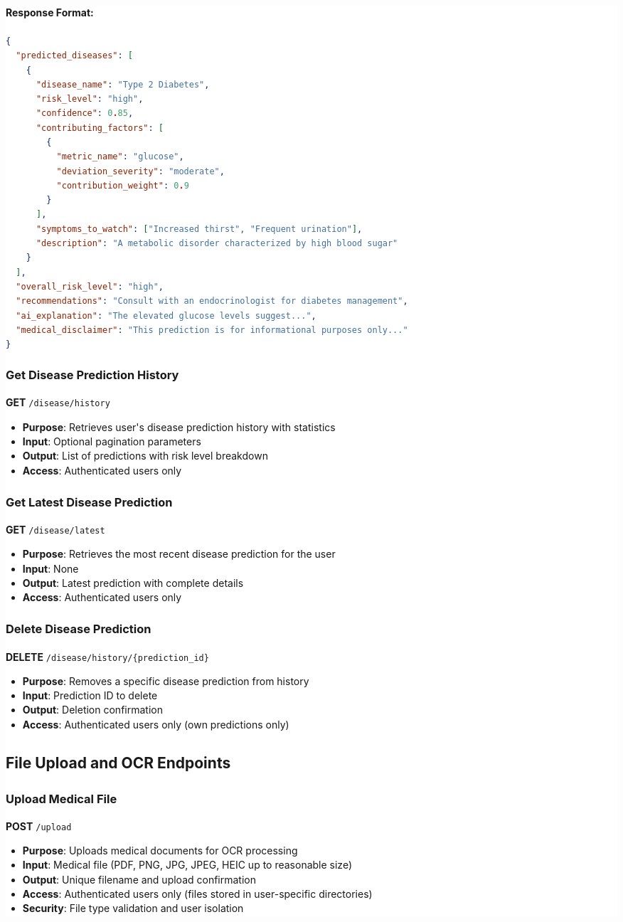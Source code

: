 #### Response Format:
```json
{
  "predicted_diseases": [
    {
      "disease_name": "Type 2 Diabetes",
      "risk_level": "high",
      "confidence": 0.85,
      "contributing_factors": [
        {
          "metric_name": "glucose",
          "deviation_severity": "moderate",
          "contribution_weight": 0.9
        }
      ],
      "symptoms_to_watch": ["Increased thirst", "Frequent urination"],
      "description": "A metabolic disorder characterized by high blood sugar"
    }
  ],
  "overall_risk_level": "high",
  "recommendations": "Consult with an endocrinologist for diabetes management",
  "ai_explanation": "The elevated glucose levels suggest...",
  "medical_disclaimer": "This prediction is for informational purposes only..."
}
```

### Get Disease Prediction History
**GET** `/disease/history`
- **Purpose**: Retrieves user's disease prediction history with statistics
- **Input**: Optional pagination parameters
- **Output**: List of predictions with risk level breakdown
- **Access**: Authenticated users only

### Get Latest Disease Prediction
**GET** `/disease/latest`
- **Purpose**: Retrieves the most recent disease prediction for the user
- **Input**: None
- **Output**: Latest prediction with complete details
- **Access**: Authenticated users only

### Delete Disease Prediction
**DELETE** `/disease/history/{prediction_id}`
- **Purpose**: Removes a specific disease prediction from history
- **Input**: Prediction ID to delete
- **Output**: Deletion confirmation
- **Access**: Authenticated users only (own predictions only)

## File Upload and OCR Endpoints

### Upload Medical File
**POST** `/upload`
- **Purpose**: Uploads medical documents for OCR processing
- **Input**: Medical file (PDF, PNG, JPG, JPEG, HEIC up to reasonable size)
- **Output**: Unique filename and upload confirmation
- **Access**: Authenticated users only (files stored in user-specific directories)
- **Security**: File type validation and user isolation

